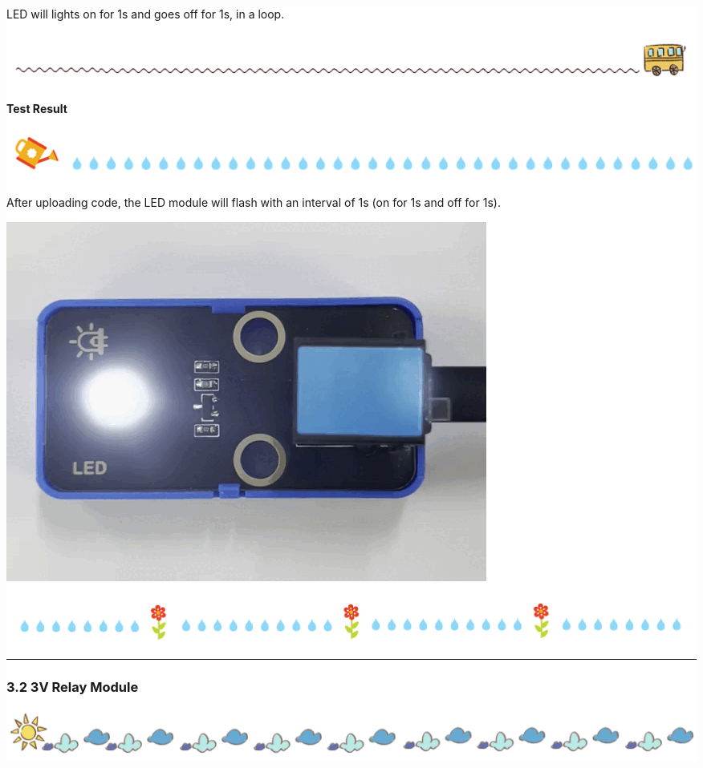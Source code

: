    LED will lights on for 1s and goes off for 1s, in a loop.

![5bottom](media/5bottom.png)

#### Test Result

![4top](media/4top.png)

After uploading code, the LED module will flash with an interval of 1s (on for 1s and off for 1s).

![3110](media/3110.gif)

![4bottom](media/4bottom.png)

---

### 3.2 3V Relay Module

![1top](media/1top.png)

